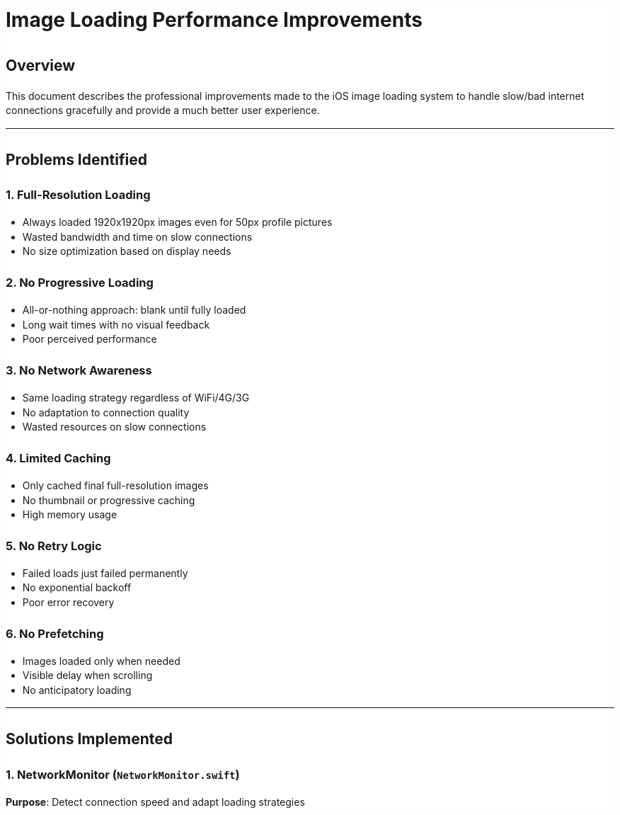 # Image Loading Performance Improvements

## Overview
This document describes the professional improvements made to the iOS image loading system to handle slow/bad internet connections gracefully and provide a much better user experience.

---

## Problems Identified

### 1. **Full-Resolution Loading**
- Always loaded 1920x1920px images even for 50px profile pictures
- Wasted bandwidth and time on slow connections
- No size optimization based on display needs

### 2. **No Progressive Loading**
- All-or-nothing approach: blank until fully loaded
- Long wait times with no visual feedback
- Poor perceived performance

### 3. **No Network Awareness**
- Same loading strategy regardless of WiFi/4G/3G
- No adaptation to connection quality
- Wasted resources on slow connections

### 4. **Limited Caching**
- Only cached final full-resolution images
- No thumbnail or progressive caching
- High memory usage

### 5. **No Retry Logic**
- Failed loads just failed permanently
- No exponential backoff
- Poor error recovery

### 6. **No Prefetching**
- Images loaded only when needed
- Visible delay when scrolling
- No anticipatory loading

---

## Solutions Implemented

### 1. **NetworkMonitor** (`NetworkMonitor.swift`)

**Purpose**: Detect connection speed and adapt loading strategies
